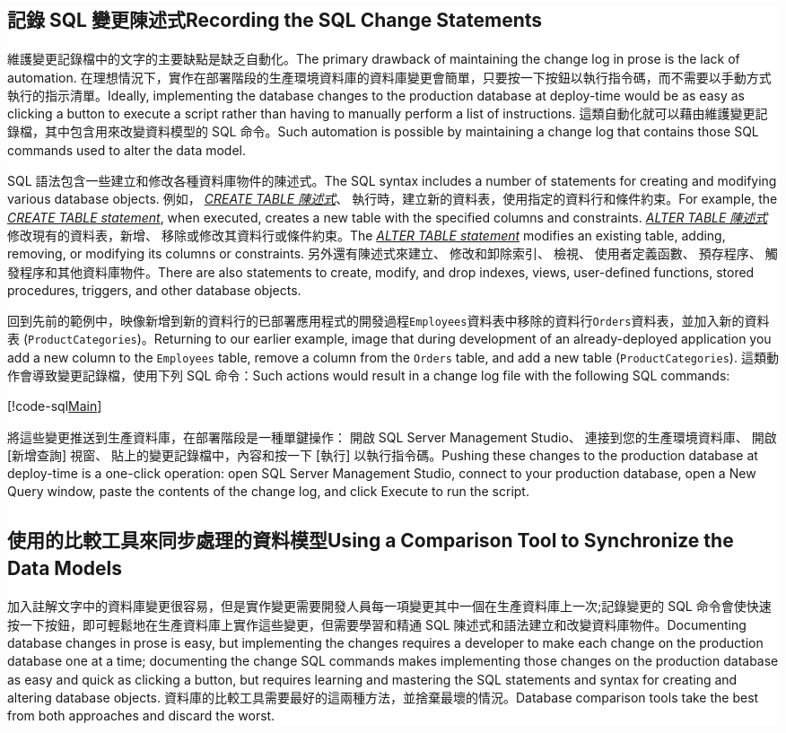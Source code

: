 ## <a name="recording-the-sql-change-statements"></a><span data-ttu-id="b1031-185">記錄 SQL 變更陳述式</span><span class="sxs-lookup"><span data-stu-id="b1031-185">Recording the SQL Change Statements</span></span>

<span data-ttu-id="b1031-186">維護變更記錄檔中的文字的主要缺點是缺乏自動化。</span><span class="sxs-lookup"><span data-stu-id="b1031-186">The primary drawback of maintaining the change log in prose is the lack of automation.</span></span> <span data-ttu-id="b1031-187">在理想情況下，實作在部署階段的生產環境資料庫的資料庫變更會簡單，只要按一下按鈕以執行指令碼，而不需要以手動方式執行的指示清單。</span><span class="sxs-lookup"><span data-stu-id="b1031-187">Ideally, implementing the database changes to the production database at deploy-time would be as easy as clicking a button to execute a script rather than having to manually perform a list of instructions.</span></span> <span data-ttu-id="b1031-188">這類自動化就可以藉由維護變更記錄檔，其中包含用來改變資料模型的 SQL 命令。</span><span class="sxs-lookup"><span data-stu-id="b1031-188">Such automation is possible by maintaining a change log that contains those SQL commands used to alter the data model.</span></span>

<span data-ttu-id="b1031-189">SQL 語法包含一些建立和修改各種資料庫物件的陳述式。</span><span class="sxs-lookup"><span data-stu-id="b1031-189">The SQL syntax includes a number of statements for creating and modifying various database objects.</span></span> <span data-ttu-id="b1031-190">例如， [ *CREATE TABLE 陳述式*](https://msdn.microsoft.com/library/ms174979.aspx)、 執行時，建立新的資料表，使用指定的資料行和條件約束。</span><span class="sxs-lookup"><span data-stu-id="b1031-190">For example, the [*CREATE TABLE statement*](https://msdn.microsoft.com/library/ms174979.aspx), when executed, creates a new table with the specified columns and constraints.</span></span> <span data-ttu-id="b1031-191">[ *ALTER TABLE 陳述式*](https://msdn.microsoft.com/library/ms190273.aspx)修改現有的資料表，新增、 移除或修改其資料行或條件約束。</span><span class="sxs-lookup"><span data-stu-id="b1031-191">The [*ALTER TABLE statement*](https://msdn.microsoft.com/library/ms190273.aspx) modifies an existing table, adding, removing, or modifying its columns or constraints.</span></span> <span data-ttu-id="b1031-192">另外還有陳述式來建立、 修改和卸除索引、 檢視、 使用者定義函數、 預存程序、 觸發程序和其他資料庫物件。</span><span class="sxs-lookup"><span data-stu-id="b1031-192">There are also statements to create, modify, and drop indexes, views, user-defined functions, stored procedures, triggers, and other database objects.</span></span>

<span data-ttu-id="b1031-193">回到先前的範例中，映像新增到新的資料行的已部署應用程式的開發過程`Employees`資料表中移除的資料行`Orders`資料表，並加入新的資料表 (`ProductCategories`)。</span><span class="sxs-lookup"><span data-stu-id="b1031-193">Returning to our earlier example, image that during development of an already-deployed application you add a new column to the `Employees` table, remove a column from the `Orders` table, and add a new table (`ProductCategories`).</span></span> <span data-ttu-id="b1031-194">這類動作會導致變更記錄檔，使用下列 SQL 命令：</span><span class="sxs-lookup"><span data-stu-id="b1031-194">Such actions would result in a change log file with the following SQL commands:</span></span>

[!code-sql[Main](strategies-for-database-development-and-deployment-cs/samples/sample1.sql)]

<span data-ttu-id="b1031-195">將這些變更推送到生產資料庫，在部署階段是一種單鍵操作： 開啟 SQL Server Management Studio、 連接到您的生產環境資料庫、 開啟 [新增查詢] 視窗、 貼上的變更記錄檔中，內容和按一下 [執行] 以執行指令碼。</span><span class="sxs-lookup"><span data-stu-id="b1031-195">Pushing these changes to the production database at deploy-time is a one-click operation: open SQL Server Management Studio, connect to your production database, open a New Query window, paste the contents of the change log, and click Execute to run the script.</span></span>

## <a name="using-a-comparison-tool-to-synchronize-the-data-models"></a><span data-ttu-id="b1031-196">使用的比較工具來同步處理的資料模型</span><span class="sxs-lookup"><span data-stu-id="b1031-196">Using a Comparison Tool to Synchronize the Data Models</span></span>

<span data-ttu-id="b1031-197">加入註解文字中的資料庫變更很容易，但是實作變更需要開發人員每一項變更其中一個在生產資料庫上一次;記錄變更的 SQL 命令會使快速按一下按鈕，即可輕鬆地在生產資料庫上實作這些變更，但需要學習和精通 SQL 陳述式和語法建立和改變資料庫物件。</span><span class="sxs-lookup"><span data-stu-id="b1031-197">Documenting database changes in prose is easy, but implementing the changes requires a developer to make each change on the production database one at a time; documenting the change SQL commands makes implementing those changes on the production database as easy and quick as clicking a button, but requires learning and mastering the SQL statements and syntax for creating and altering database objects.</span></span> <span data-ttu-id="b1031-198">資料庫的比較工具需要最好的這兩種方法，並捨棄最壞的情況。</span><span class="sxs-lookup"><span data-stu-id="b1031-198">Database comparison tools take the best from both approaches and discard the worst.</span></span>
